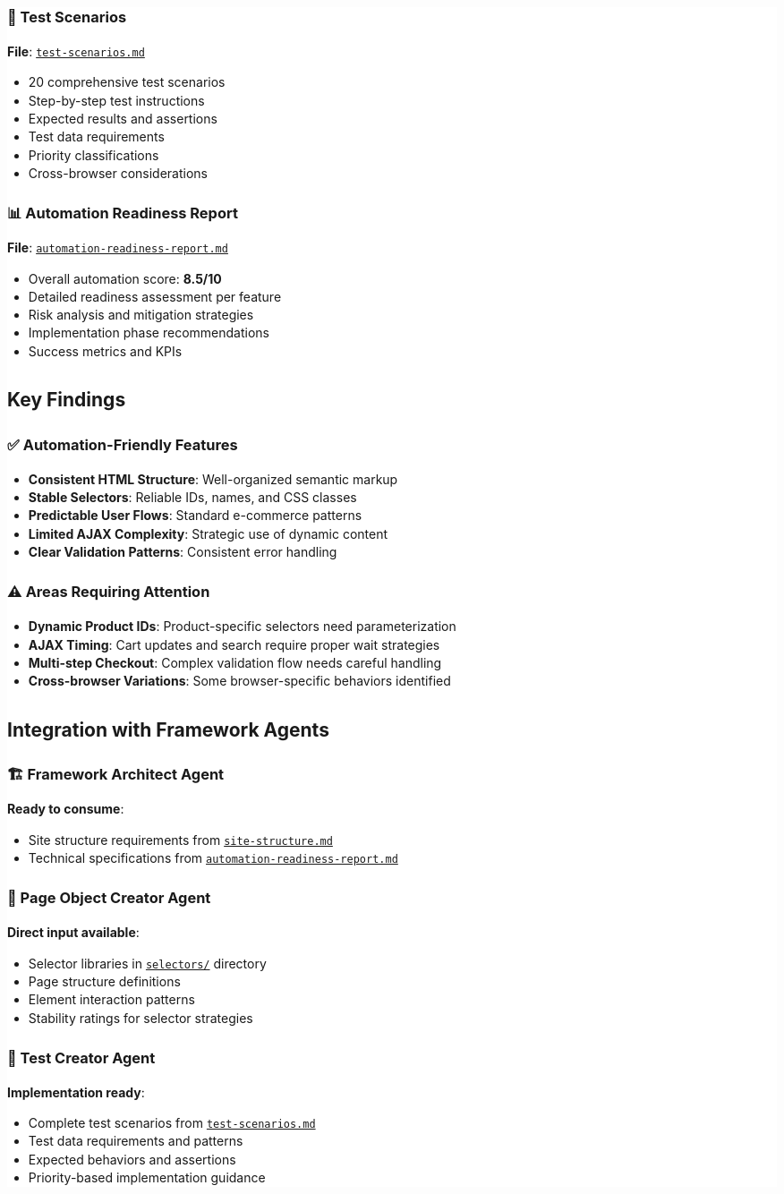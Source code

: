### 🧪 Test Scenarios
**File**: [`test-scenarios.md`](./test-scenarios.md)
- 20 comprehensive test scenarios
- Step-by-step test instructions
- Expected results and assertions
- Test data requirements
- Priority classifications
- Cross-browser considerations

### 📊 Automation Readiness Report
**File**: [`automation-readiness-report.md`](./automation-readiness-report.md)
- Overall automation score: **8.5/10**
- Detailed readiness assessment per feature
- Risk analysis and mitigation strategies
- Implementation phase recommendations
- Success metrics and KPIs

## Key Findings

### ✅ Automation-Friendly Features
- **Consistent HTML Structure**: Well-organized semantic markup
- **Stable Selectors**: Reliable IDs, names, and CSS classes
- **Predictable User Flows**: Standard e-commerce patterns
- **Limited AJAX Complexity**: Strategic use of dynamic content
- **Clear Validation Patterns**: Consistent error handling

### ⚠️ Areas Requiring Attention
- **Dynamic Product IDs**: Product-specific selectors need parameterization
- **AJAX Timing**: Cart updates and search require proper wait strategies
- **Multi-step Checkout**: Complex validation flow needs careful handling
- **Cross-browser Variations**: Some browser-specific behaviors identified

## Integration with Framework Agents

### 🏗️ Framework Architect Agent
**Ready to consume**:
- Site structure requirements from [`site-structure.md`](./site-structure.md)
- Technical specifications from [`automation-readiness-report.md`](./automation-readiness-report.md)

### 📄 Page Object Creator Agent
**Direct input available**:
- Selector libraries in [`selectors/`](./selectors/) directory
- Page structure definitions
- Element interaction patterns
- Stability ratings for selector strategies

### 🧪 Test Creator Agent
**Implementation ready**:
- Complete test scenarios from [`test-scenarios.md`](./test-scenarios.md)
- Test data requirements and patterns
- Expected behaviors and assertions
- Priority-based implementation guidance
